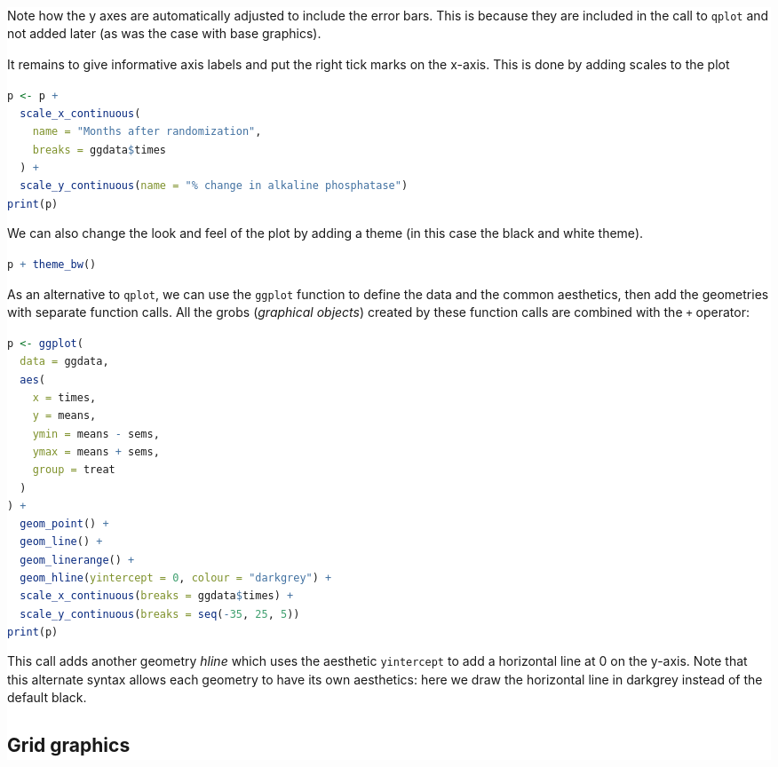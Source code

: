 Note how the y axes are automatically adjusted to include the error
bars. This is because they are included in the call to `qplot`
and not added later (as was the case with base graphics).

It remains to give informative axis labels and put the right tick
marks on the x-axis.  This is done by adding scales to the plot

```r
p <- p +
  scale_x_continuous(
    name = "Months after randomization",
    breaks = ggdata$times
  ) +
  scale_y_continuous(name = "% change in alkaline phosphatase")
print(p)
```
We can also change the look and feel of the plot by adding a theme
(in this case the black and white theme).

```r
p + theme_bw()
```

As an alternative to `qplot`, we can use the `ggplot`
function to define the data and the common aesthetics, then add the
geometries with separate function calls. All the grobs (*graphical objects*) 
created by these function calls are combined with the
`+` operator:

```r
p <- ggplot(
  data = ggdata,
  aes(
    x = times, 
    y = means, 
    ymin = means - sems, 
    ymax = means + sems,
    group = treat
  )
) +
  geom_point() +
  geom_line() +
  geom_linerange() +
  geom_hline(yintercept = 0, colour = "darkgrey") +
  scale_x_continuous(breaks = ggdata$times) +
  scale_y_continuous(breaks = seq(-35, 25, 5))
print(p)
```
This call adds another geometry *hline* which uses the aesthetic
`yintercept` to add a horizontal line at 0 on the y-axis. Note
that this alternate syntax allows each geometry to have its own
aesthetics: here we draw the horizontal line in darkgrey instead of
the default black.

## Grid graphics
